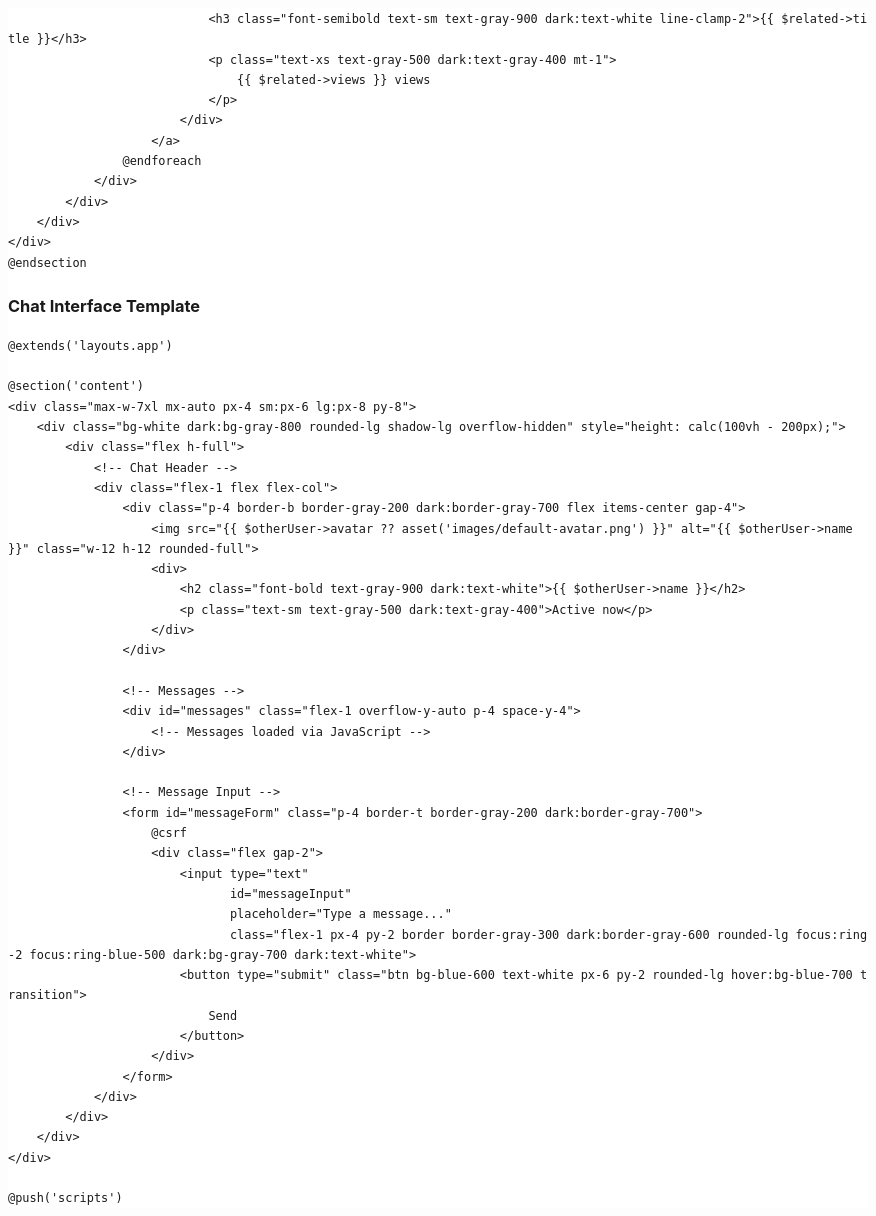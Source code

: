 ```blade
                            <h3 class="font-semibold text-sm text-gray-900 dark:text-white line-clamp-2">{{ $related->title }}</h3>
                            <p class="text-xs text-gray-500 dark:text-gray-400 mt-1">
                                {{ $related->views }} views
                            </p>
                        </div>
                    </a>
                @endforeach
            </div>
        </div>
    </div>
</div>
@endsection
```

### Chat Interface Template
```blade
@extends('layouts.app')

@section('content')
<div class="max-w-7xl mx-auto px-4 sm:px-6 lg:px-8 py-8">
    <div class="bg-white dark:bg-gray-800 rounded-lg shadow-lg overflow-hidden" style="height: calc(100vh - 200px);">
        <div class="flex h-full">
            <!-- Chat Header -->
            <div class="flex-1 flex flex-col">
                <div class="p-4 border-b border-gray-200 dark:border-gray-700 flex items-center gap-4">
                    <img src="{{ $otherUser->avatar ?? asset('images/default-avatar.png') }}" alt="{{ $otherUser->name }}" class="w-12 h-12 rounded-full">
                    <div>
                        <h2 class="font-bold text-gray-900 dark:text-white">{{ $otherUser->name }}</h2>
                        <p class="text-sm text-gray-500 dark:text-gray-400">Active now</p>
                    </div>
                </div>

                <!-- Messages -->
                <div id="messages" class="flex-1 overflow-y-auto p-4 space-y-4">
                    <!-- Messages loaded via JavaScript -->
                </div>

                <!-- Message Input -->
                <form id="messageForm" class="p-4 border-t border-gray-200 dark:border-gray-700">
                    @csrf
                    <div class="flex gap-2">
                        <input type="text"
                               id="messageInput"
                               placeholder="Type a message..."
                               class="flex-1 px-4 py-2 border border-gray-300 dark:border-gray-600 rounded-lg focus:ring-2 focus:ring-blue-500 dark:bg-gray-700 dark:text-white">
                        <button type="submit" class="btn bg-blue-600 text-white px-6 py-2 rounded-lg hover:bg-blue-700 transition">
                            Send
                        </button>
                    </div>
                </form>
            </div>
        </div>
    </div>
</div>

@push('scripts')
```
